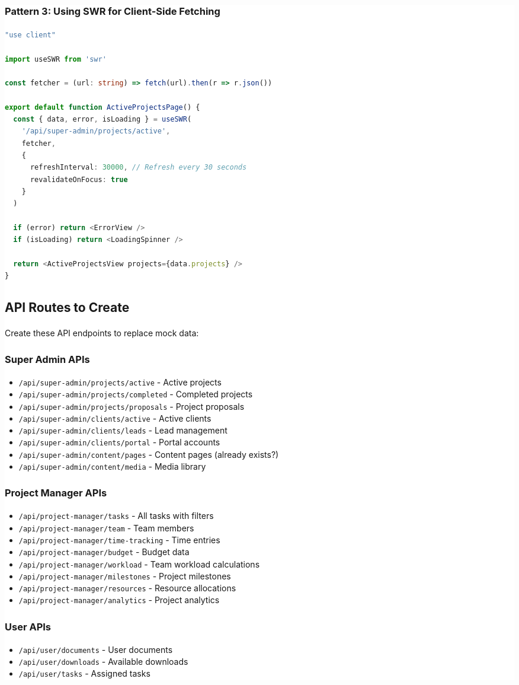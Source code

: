 ### Pattern 3: Using SWR for Client-Side Fetching

```typescript
"use client"

import useSWR from 'swr'

const fetcher = (url: string) => fetch(url).then(r => r.json())

export default function ActiveProjectsPage() {
  const { data, error, isLoading } = useSWR(
    '/api/super-admin/projects/active',
    fetcher,
    {
      refreshInterval: 30000, // Refresh every 30 seconds
      revalidateOnFocus: true
    }
  )

  if (error) return <ErrorView />
  if (isLoading) return <LoadingSpinner />
  
  return <ActiveProjectsView projects={data.projects} />
}
```

## API Routes to Create

Create these API endpoints to replace mock data:

### Super Admin APIs
- `/api/super-admin/projects/active` - Active projects
- `/api/super-admin/projects/completed` - Completed projects  
- `/api/super-admin/projects/proposals` - Project proposals
- `/api/super-admin/clients/active` - Active clients
- `/api/super-admin/clients/leads` - Lead management
- `/api/super-admin/clients/portal` - Portal accounts
- `/api/super-admin/content/pages` - Content pages (already exists?)
- `/api/super-admin/content/media` - Media library

### Project Manager APIs
- `/api/project-manager/tasks` - All tasks with filters
- `/api/project-manager/team` - Team members
- `/api/project-manager/time-tracking` - Time entries
- `/api/project-manager/budget` - Budget data
- `/api/project-manager/workload` - Team workload calculations
- `/api/project-manager/milestones` - Project milestones
- `/api/project-manager/resources` - Resource allocations
- `/api/project-manager/analytics` - Project analytics

### User APIs
- `/api/user/documents` - User documents
- `/api/user/downloads` - Available downloads
- `/api/user/tasks` - Assigned tasks
